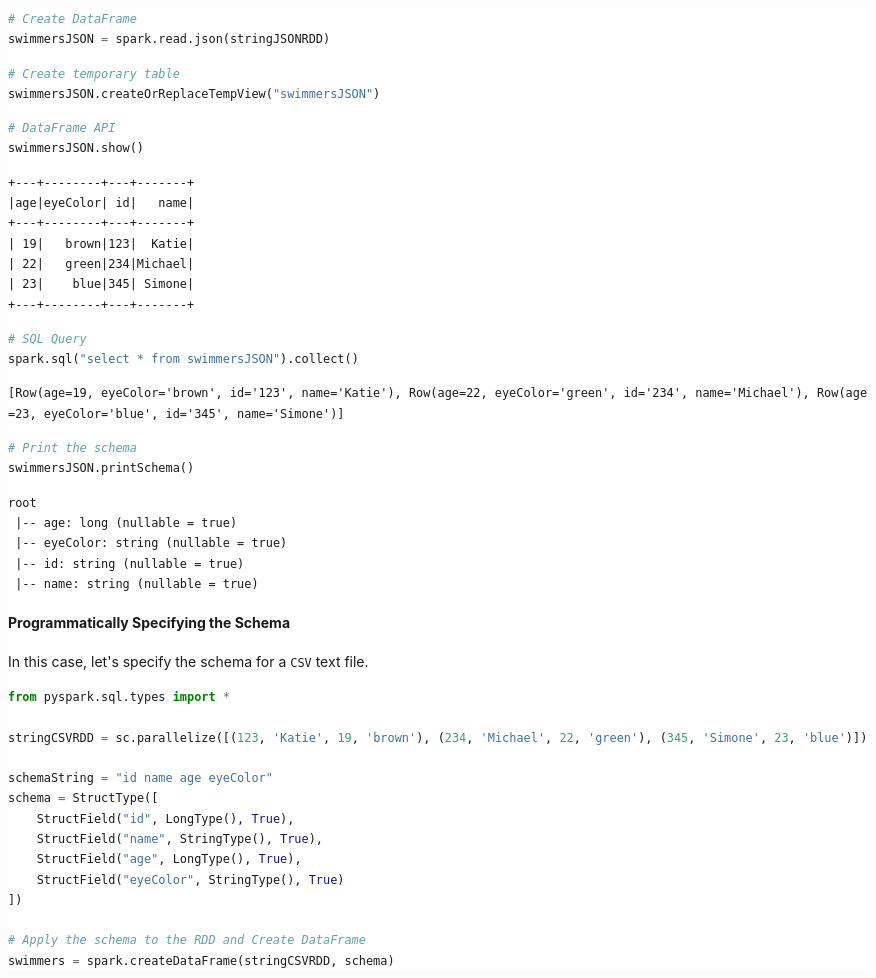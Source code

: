 
```python
# Create DataFrame
swimmersJSON = spark.read.json(stringJSONRDD)
```


```python
# Create temporary table
swimmersJSON.createOrReplaceTempView("swimmersJSON")
```


```python
# DataFrame API
swimmersJSON.show()
```

    +---+--------+---+-------+
    |age|eyeColor| id|   name|
    +---+--------+---+-------+
    | 19|   brown|123|  Katie|
    | 22|   green|234|Michael|
    | 23|    blue|345| Simone|
    +---+--------+---+-------+
    



```python
# SQL Query
spark.sql("select * from swimmersJSON").collect()
```




    [Row(age=19, eyeColor='brown', id='123', name='Katie'), Row(age=22, eyeColor='green', id='234', name='Michael'), Row(age=23, eyeColor='blue', id='345', name='Simone')]




```python
# Print the schema
swimmersJSON.printSchema()
```

    root
     |-- age: long (nullable = true)
     |-- eyeColor: string (nullable = true)
     |-- id: string (nullable = true)
     |-- name: string (nullable = true)
    


#### Programmatically Specifying the Schema
In this case, let's specify the schema for a `CSV` text file.


```python
from pyspark.sql.types import *

stringCSVRDD = sc.parallelize([(123, 'Katie', 19, 'brown'), (234, 'Michael', 22, 'green'), (345, 'Simone', 23, 'blue')])

schemaString = "id name age eyeColor"
schema = StructType([
    StructField("id", LongType(), True),    
    StructField("name", StringType(), True),
    StructField("age", LongType(), True),
    StructField("eyeColor", StringType(), True)
])

# Apply the schema to the RDD and Create DataFrame
swimmers = spark.createDataFrame(stringCSVRDD, schema)

```